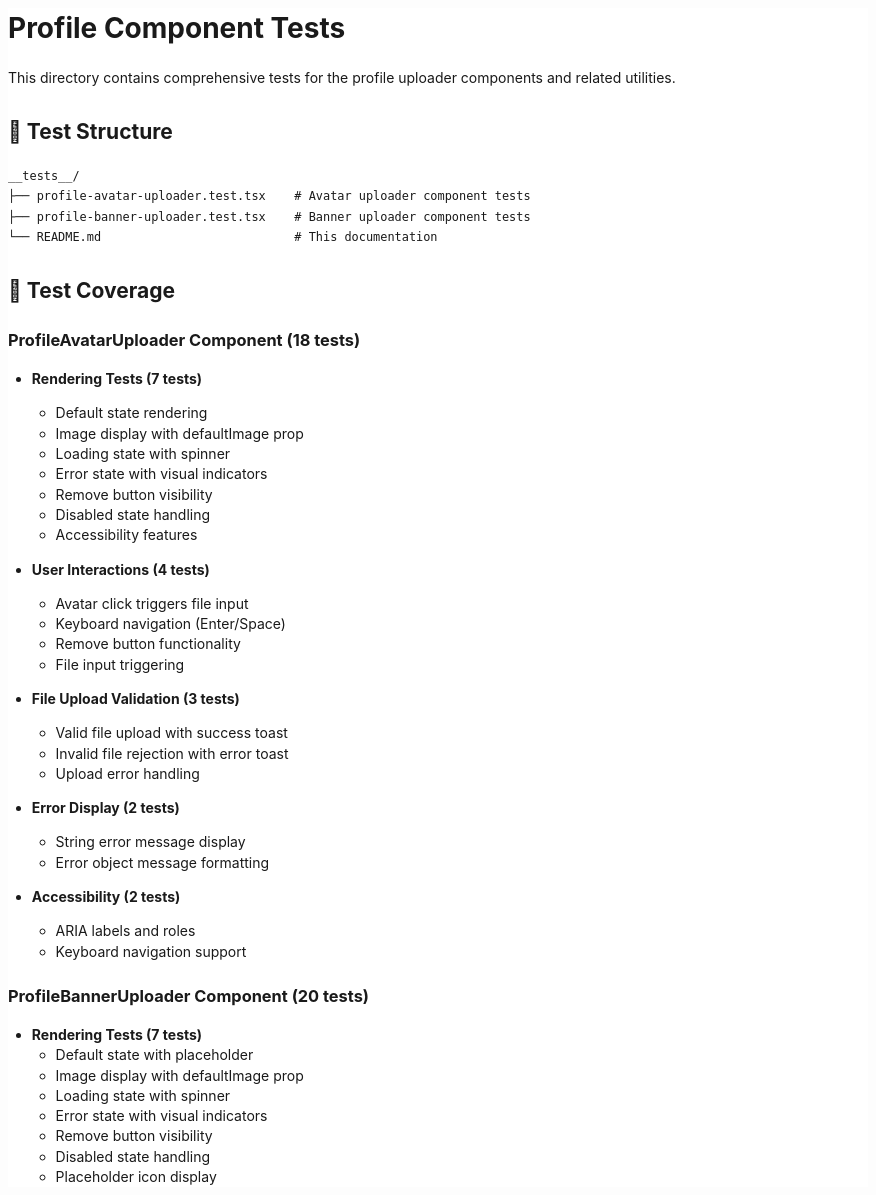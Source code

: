 # Profile Component Tests

This directory contains comprehensive tests for the profile uploader components and related utilities.

## 📁 Test Structure

```
__tests__/
├── profile-avatar-uploader.test.tsx    # Avatar uploader component tests
├── profile-banner-uploader.test.tsx    # Banner uploader component tests
└── README.md                           # This documentation
```

## 🧪 Test Coverage

### ProfileAvatarUploader Component (18 tests)
- **Rendering Tests (7 tests)**
  - Default state rendering
  - Image display with defaultImage prop
  - Loading state with spinner
  - Error state with visual indicators
  - Remove button visibility
  - Disabled state handling
  - Accessibility features

- **User Interactions (4 tests)**
  - Avatar click triggers file input
  - Keyboard navigation (Enter/Space)
  - Remove button functionality
  - File input triggering

- **File Upload Validation (3 tests)**
  - Valid file upload with success toast
  - Invalid file rejection with error toast
  - Upload error handling

- **Error Display (2 tests)**
  - String error message display
  - Error object message formatting

- **Accessibility (2 tests)**
  - ARIA labels and roles
  - Keyboard navigation support

### ProfileBannerUploader Component (20 tests)
- **Rendering Tests (7 tests)**
  - Default state with placeholder
  - Image display with defaultImage prop
  - Loading state with spinner
  - Error state with visual indicators
  - Remove button visibility
  - Disabled state handling
  - Placeholder icon display
